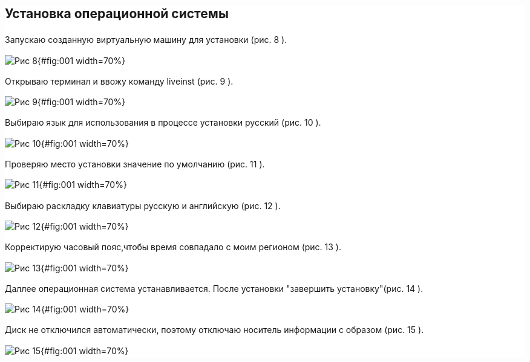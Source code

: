 
## Установка операционной системы 


Запускаю созданную виртуальную машину для установки (рис. 8 ).




![Рис 8](image/8.png){#fig:001 width=70%}



Открываю терминал и ввожу команду liveinst (рис. 9 ).



![Рис 9](image/13.png){#fig:001 width=70%}



Выбираю язык для использования в процессе установки русский (рис. 10 ).



![Рис 10](image/9.png){#fig:001 width=70%}



Проверяю место установки значение по умолчанию (рис. 11 ).



![Рис 11](image/10.png){#fig:001 width=70%}



Выбираю раскладку клавиатуры русскую и английскую (рис. 12 ).



![Рис 12](image/10.png){#fig:001 width=70%}



Корректирую часовый пояс,чтобы время совпадало с моим регионом (рис. 13 ).



![Рис 13](image/12.png){#fig:001 width=70%}




Даллее операционная система устанавливается. После установки "завершить установку"(рис. 14 ).



![Рис 14](image/14.png){#fig:001 width=70%}



Диск не отключился автоматически, поэтому отключаю носитель информации с образом (рис. 15 ).




![Рис 15](image/15.png){#fig:001 width=70%}
